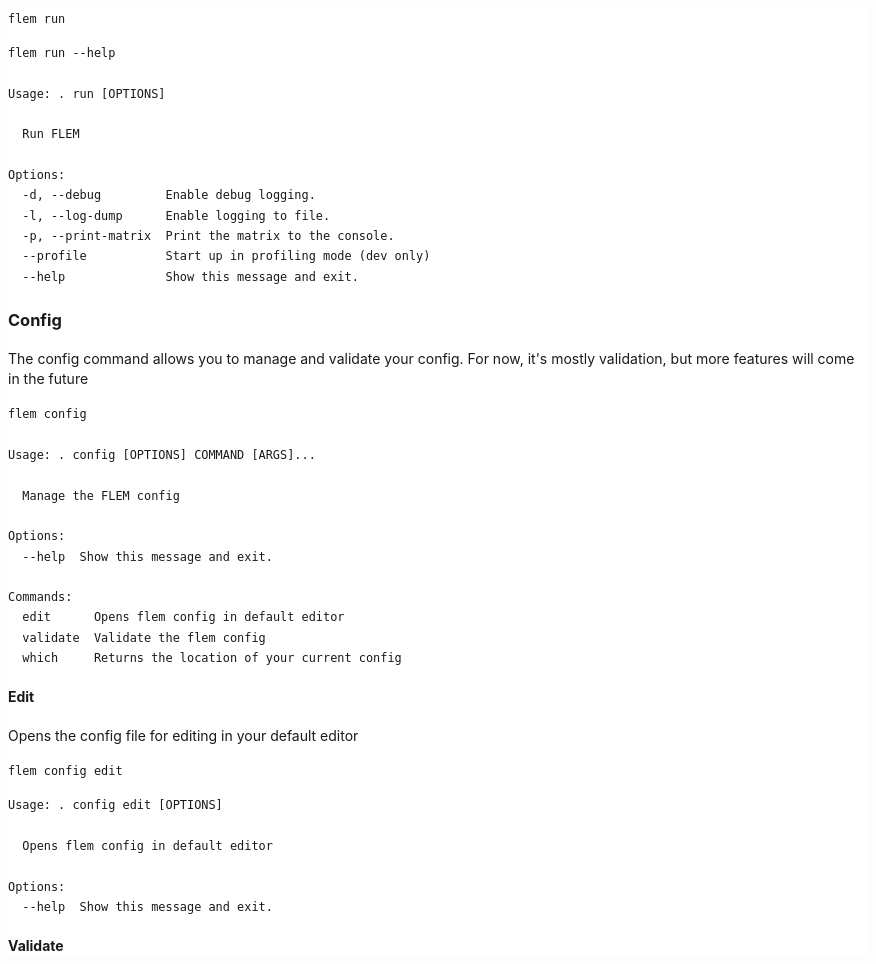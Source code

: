 `flem run`

```
flem run --help

Usage: . run [OPTIONS]

  Run FLEM

Options:
  -d, --debug         Enable debug logging.
  -l, --log-dump      Enable logging to file.
  -p, --print-matrix  Print the matrix to the console.
  --profile           Start up in profiling mode (dev only)
  --help              Show this message and exit.
```

### Config

The config command allows you to manage and validate your config. For now, it's mostly validation, but more features will come in the future

```
flem config

Usage: . config [OPTIONS] COMMAND [ARGS]...

  Manage the FLEM config

Options:
  --help  Show this message and exit.

Commands:
  edit      Opens flem config in default editor
  validate  Validate the flem config
  which     Returns the location of your current config
```

#### Edit

Opens the config file for editing in your default editor

`flem config edit`

```
Usage: . config edit [OPTIONS]

  Opens flem config in default editor

Options:
  --help  Show this message and exit.
```

#### Validate
